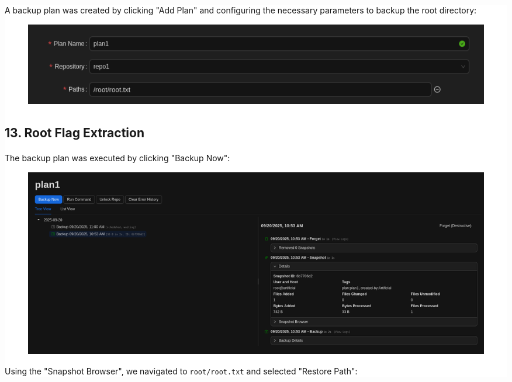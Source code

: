 A backup plan was created by clicking "Add Plan" and configuring the necessary parameters to backup the root directory:

<figure style="text-align: center;">
    <img src="screenshots/artificial-23.png">
</figure>

## 13. Root Flag Extraction

The backup plan was executed by clicking "Backup Now":

<figure style="text-align: center;">
    <img src="screenshots/artificial-24.png">
</figure>

Using the "Snapshot Browser", we navigated to `root/root.txt` and selected "Restore Path":

<figure style="text-align: center;">